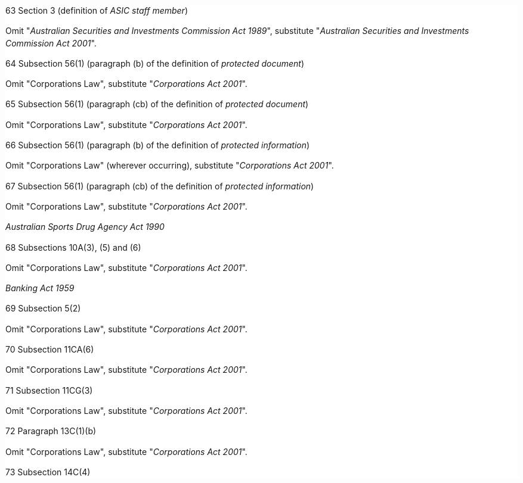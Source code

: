 63
  Section&#160;3 (definition of _ASIC staff member_)

Omit "_Australian Securities and Investments Commission Act 1989_", substitute "_Australian Securities and Investments Commission Act 2001_".

64
  Subsection 56(1) (paragraph&#160;(b) of the definition of 
_protected document_)

Omit "Corporations Law", substitute "_Corporations Act 2001_".

65
  Subsection 56(1) (paragraph&#160;(cb) of the definition of 
_protected document_)

Omit "Corporations Law", substitute "_Corporations Act 2001_".

66
  Subsection 56(1) (paragraph&#160;(b) of the definition of 
_protected information_)

Omit "Corporations Law" (wherever occurring), substitute "_Corporations Act 2001_".

67
  Subsection 56(1) (paragraph&#160;(cb) of the definition of 
_protected information_)

Omit "Corporations Law", substitute "_Corporations Act 2001_". 

_Australian Sports Drug Agency Act 1990_

68
  Subsections 10A(3), (5) and (6)

Omit "Corporations Law", substitute "_Corporations Act 2001_". 

_Banking Act 1959_

69
  Subsection 5(2)

Omit "Corporations Law", substitute "_Corporations Act 2001_".

70
  Subsection 11CA(6)

Omit "Corporations Law", substitute "_Corporations Act 2001_".

71
  Subsection 11CG(3)

Omit "Corporations Law", substitute "_Corporations Act 2001_".

72
  Paragraph 13C(1)(b)

Omit "Corporations Law", substitute "_Corporations Act 2001_".

73
  Subsection 14C(4)
